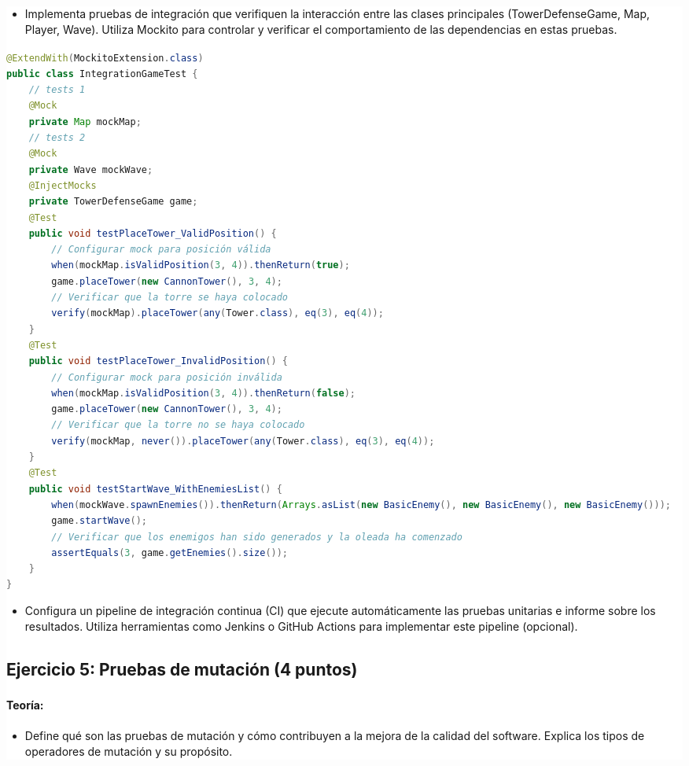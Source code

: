 - Implementa pruebas de integración que verifiquen la interacción entre las clases principales
(TowerDefenseGame, Map, Player, Wave). Utiliza Mockito para controlar y verificar el
comportamiento de las dependencias en estas pruebas.

```java
@ExtendWith(MockitoExtension.class)
public class IntegrationGameTest {
    // tests 1
    @Mock
    private Map mockMap;
    // tests 2
    @Mock
    private Wave mockWave;
    @InjectMocks
    private TowerDefenseGame game;
    @Test
    public void testPlaceTower_ValidPosition() {
        // Configurar mock para posición válida
        when(mockMap.isValidPosition(3, 4)).thenReturn(true);
        game.placeTower(new CannonTower(), 3, 4);
        // Verificar que la torre se haya colocado
        verify(mockMap).placeTower(any(Tower.class), eq(3), eq(4));
    }
    @Test
    public void testPlaceTower_InvalidPosition() {
        // Configurar mock para posición inválida
        when(mockMap.isValidPosition(3, 4)).thenReturn(false);
        game.placeTower(new CannonTower(), 3, 4);
        // Verificar que la torre no se haya colocado
        verify(mockMap, never()).placeTower(any(Tower.class), eq(3), eq(4));
    }
    @Test
    public void testStartWave_WithEnemiesList() {
        when(mockWave.spawnEnemies()).thenReturn(Arrays.asList(new BasicEnemy(), new BasicEnemy(), new BasicEnemy()));
        game.startWave();
        // Verificar que los enemigos han sido generados y la oleada ha comenzado
        assertEquals(3, game.getEnemies().size());
    }
}
```

- Configura un pipeline de integración continua (CI) que ejecute automáticamente las pruebas
unitarias e informe sobre los resultados. Utiliza herramientas como Jenkins o GitHub Actions
para implementar este pipeline (opcional).



## Ejercicio 5: Pruebas de mutación (4 puntos)

#### Teoría:
- Define qué son las pruebas de mutación y cómo contribuyen a la mejora de la calidad del
software. Explica los tipos de operadores de mutación y su propósito.
